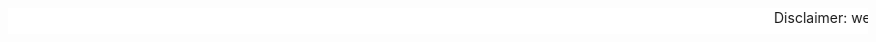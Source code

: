 <marquee direction="left">
Disclaimer: we are not SEBI registered and we deal only in Banknfity and nifty. Invest in your own Risk.</marquee>
</div>
</header>

</body>
</html>
